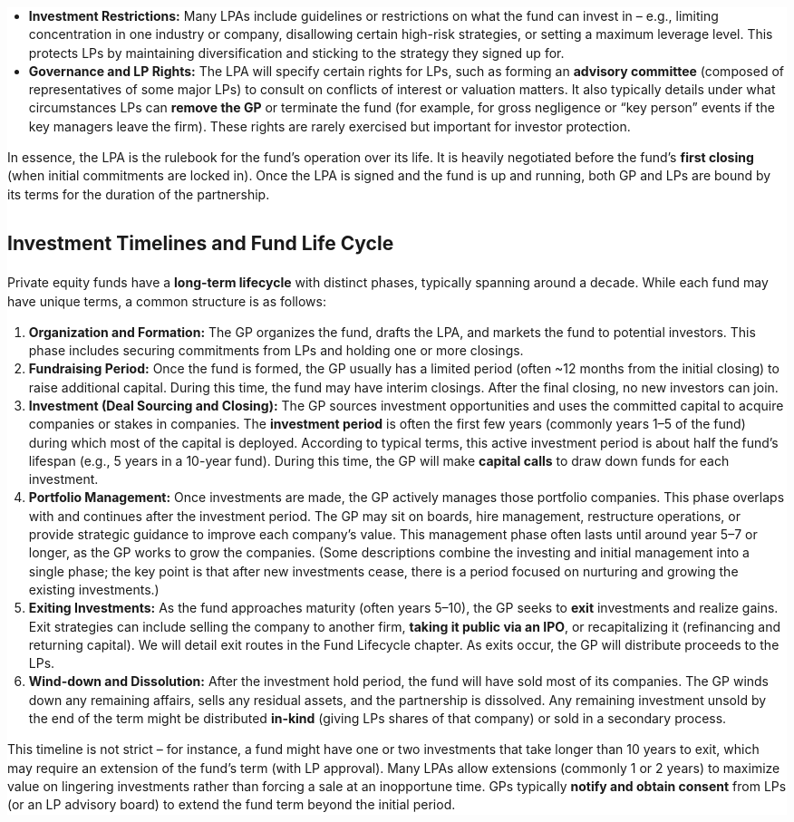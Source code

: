 - **Investment Restrictions:** Many LPAs include guidelines or restrictions on what the fund can invest in – e.g., limiting concentration in one industry or company, disallowing certain high-risk strategies, or setting a maximum leverage level. This protects LPs by maintaining diversification and sticking to the strategy they signed up for.
- **Governance and LP Rights:** The LPA will specify certain rights for LPs, such as forming an **advisory committee** (composed of representatives of some major LPs) to consult on conflicts of interest or valuation matters. It also typically details under what circumstances LPs can **remove the GP** or terminate the fund (for example, for gross negligence or “key person” events if the key managers leave the firm). These rights are rarely exercised but important for investor protection.

In essence, the LPA is the rulebook for the fund’s operation over its life. It is heavily negotiated before the fund’s **first closing** (when initial commitments are locked in). Once the LPA is signed and the fund is up and running, both GP and LPs are bound by its terms for the duration of the partnership.

## Investment Timelines and Fund Life Cycle 
Private equity funds have a **long-term lifecycle** with distinct phases, typically spanning around a decade. While each fund may have unique terms, a common structure is as follows:

1. **Organization and Formation:** The GP organizes the fund, drafts the LPA, and markets the fund to potential investors. This phase includes securing commitments from LPs and holding one or more closings.
2. **Fundraising Period:** Once the fund is formed, the GP usually has a limited period (often ~12 months from the initial closing) to raise additional capital. During this time, the fund may have interim closings. After the final closing, no new investors can join.
3. **Investment (Deal Sourcing and Closing):** The GP sources investment opportunities and uses the committed capital to acquire companies or stakes in companies. The **investment period** is often the first few years (commonly years 1–5 of the fund) during which most of the capital is deployed. According to typical terms, this active investment period is about half the fund’s lifespan (e.g., 5 years in a 10-year fund). During this time, the GP will make **capital calls** to draw down funds for each investment.
4. **Portfolio Management:** Once investments are made, the GP actively manages those portfolio companies. This phase overlaps with and continues after the investment period. The GP may sit on boards, hire management, restructure operations, or provide strategic guidance to improve each company’s value. This management phase often lasts until around year 5–7 or longer, as the GP works to grow the companies. (Some descriptions combine the investing and initial management into a single phase; the key point is that after new investments cease, there is a period focused on nurturing and growing the existing investments.)
5. **Exiting Investments:** As the fund approaches maturity (often years 5–10), the GP seeks to **exit** investments and realize gains. Exit strategies can include selling the company to another firm, **taking it public via an IPO**, or recapitalizing it (refinancing and returning capital). We will detail exit routes in the Fund Lifecycle chapter. As exits occur, the GP will distribute proceeds to the LPs.
6. **Wind-down and Dissolution:** After the investment hold period, the fund will have sold most of its companies. The GP winds down any remaining affairs, sells any residual assets, and the partnership is dissolved. Any remaining investment unsold by the end of the term might be distributed **in-kind** (giving LPs shares of that company) or sold in a secondary process.

This timeline is not strict – for instance, a fund might have one or two investments that take longer than 10 years to exit, which may require an extension of the fund’s term (with LP approval). Many LPAs allow extensions (commonly 1 or 2 years) to maximize value on lingering investments rather than forcing a sale at an inopportune time. GPs typically **notify and obtain consent** from LPs (or an LP advisory board) to extend the fund term beyond the initial period.
